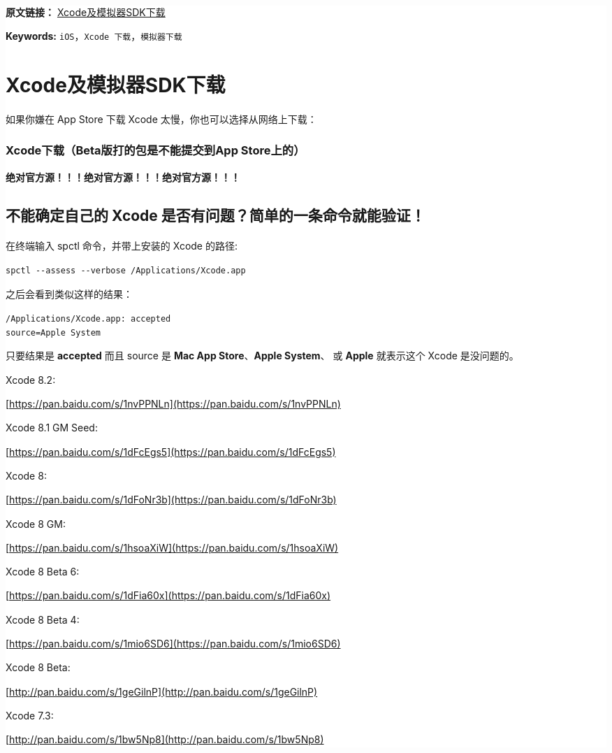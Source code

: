 **原文链接：** [Xcode及模拟器SDK下载](http://blog.csdn.net/zhangao0086/article/details/38491271)

**Keywords:** `iOS`，`Xcode 下载`，`模拟器下载`

# Xcode及模拟器SDK下载

如果你嫌在 App Store 下载 Xcode 太慢，你也可以选择从网络上下载：

### Xcode下载（Beta版打的包是不能提交到App Store上的）

**绝对官方源！！！绝对官方源！！！绝对官方源！！！**

## **不能确定自己的 Xcode 是否有问题？简单的一条命令就能验证！**

在终端输入 spctl 命令，并带上安装的 Xcode 的路径:

```
spctl --assess --verbose /Applications/Xcode.app
```

之后会看到类似这样的结果：

```
/Applications/Xcode.app: accepted  
source=Apple System
```

只要结果是 **accepted** 而且 source 是 **Mac App Store**、**Apple System**、 或 **Apple** 就表示这个 Xcode 是没问题的。

Xcode 8.2:

[https://pan.baidu.com/s/1nvPPNLn](https://pan.baidu.com/s/1nvPPNLn)

Xcode 8.1 GM Seed:

[https://pan.baidu.com/s/1dFcEgs5](https://pan.baidu.com/s/1dFcEgs5)

Xcode 8:

[https://pan.baidu.com/s/1dFoNr3b](https://pan.baidu.com/s/1dFoNr3b)

Xcode 8 GM:

[https://pan.baidu.com/s/1hsoaXiW](https://pan.baidu.com/s/1hsoaXiW)

Xcode 8 Beta 6:

[https://pan.baidu.com/s/1dFia60x](https://pan.baidu.com/s/1dFia60x)

Xcode 8 Beta 4:

[https://pan.baidu.com/s/1mio6SD6](https://pan.baidu.com/s/1mio6SD6)

Xcode 8 Beta:

[http://pan.baidu.com/s/1geGilnP](http://pan.baidu.com/s/1geGilnP)

Xcode 7.3:

[http://pan.baidu.com/s/1bw5Np8](http://pan.baidu.com/s/1bw5Np8)
